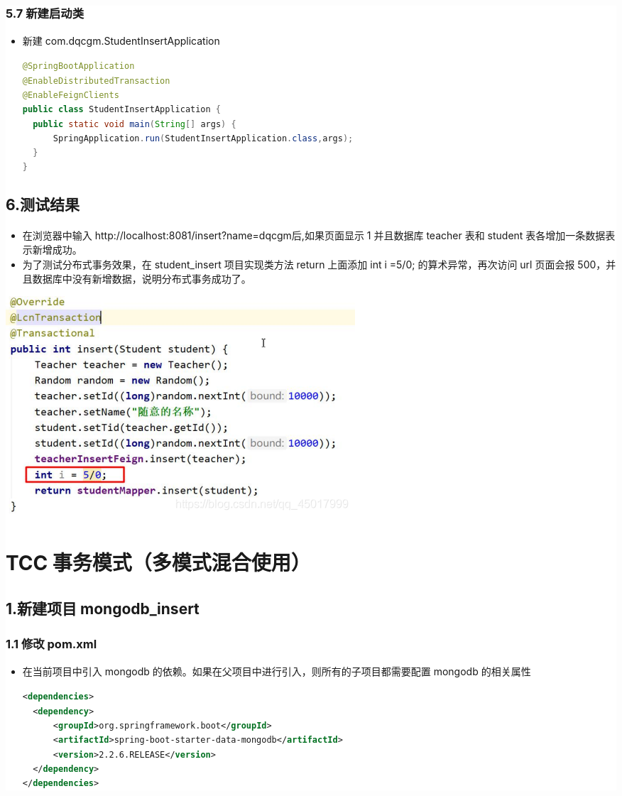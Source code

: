 ### 5.7 新建启动类

- 新建 com.dqcgm.StudentInsertApplication

  ```java
  @SpringBootApplication 
  @EnableDistributedTransaction 
  @EnableFeignClients 
  public class StudentInsertApplication {
  	public static void main(String[] args) {
  		SpringApplication.run(StudentInsertApplication.class,args);
  	}
  }
  ```

## 6.测试结果

- 在浏览器中输入 http://localhost:8081/insert?name=dqcgm后,如果页面显示 1 并且数据库 teacher 表和 student 表各增加一条数据表示新增成功。
- 为了测试分布式事务效果，在 student_insert 项目实现类方法 return 上面添加 int i =5/0; 的算术异常，再次访问 url 页面会报 500，并且数据库中没有新增数据，说明分布式事务成功了。

![设置](19.png)

# TCC 事务模式（多模式混合使用）

## 1.新建项目 mongodb_insert

### 1.1 修改 pom.xml

- 在当前项目中引入 mongodb 的依赖。如果在父项目中进行引入，则所有的子项目都需要配置 mongodb 的相关属性

  ```xml
  <dependencies> 
  	<dependency> 
  		<groupId>org.springframework.boot</groupId> 
  		<artifactId>spring-boot-starter-data-mongodb</artifactId> 
  		<version>2.2.6.RELEASE</version> 
  	</dependency> 
  </dependencies>
  ```

